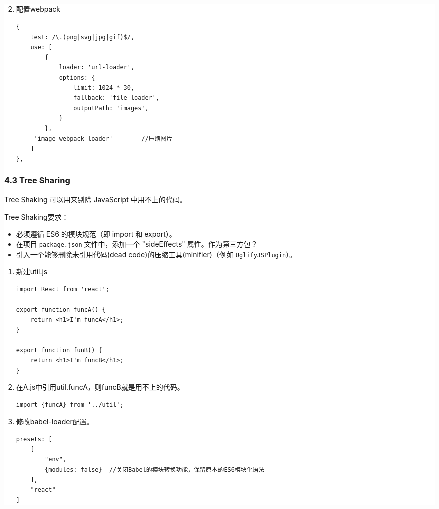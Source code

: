 2. 配置webpack

   ```
   {
       test: /\.(png|svg|jpg|gif)$/,
       use: [
           {
               loader: 'url-loader',
               options: {
                   limit: 1024 * 30,         
                   fallback: 'file-loader',  
                   outputPath: 'images',    
               }
           },
       	'image-webpack-loader'        //压缩图片
       ]
   },
   ```

### 4.3 Tree Sharing

Tree Shaking 可以用来剔除 JavaScript 中用不上的代码。

Tree Shaking要求：

- 必须遵循 ES6 的模块规范（即 import 和 export）。
- 在项目 `package.json` 文件中，添加一个 "sideEffects" 属性。作为第三方包？
- 引入一个能够删除未引用代码(dead code)的压缩工具(minifier)（例如 `UglifyJSPlugin`）。

1. 新建util.js

   ```
   import React from 'react';
   
   export function funcA() {
       return <h1>I'm funcA</h1>;
   }
   
   export function funB() {
       return <h1>I'm funcB</h1>;
   }
   ```

2. 在A.js中引用util.funcA，则funcB就是用不上的代码。

   ```
   import {funcA} from '../util';
   ```

3. 修改babel-loader配置。

   ```
   presets: [ 
       [
           "env",
           {modules: false}  //关闭Babel的模块转换功能，保留原本的ES6模块化语法
       ],
       "react"
   ]
   ```
